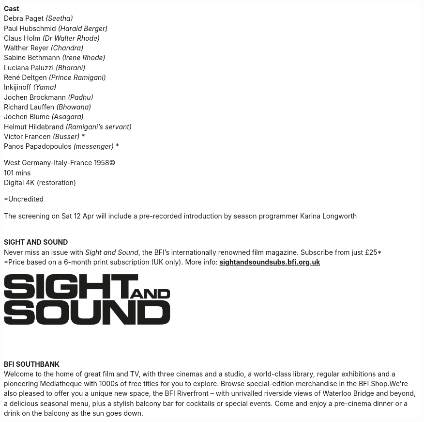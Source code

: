 **Cast**  
Debra Paget _(Seetha)_  
Paul Hubschmid _(Harald Berger)_  
Claus Holm _(Dr Walter Rhode)_  
Walther Reyer _(Chandra)_  
Sabine Bethmann _(Irene Rhode)_  
Luciana Paluzzi _(Bharani)_  
René Deltgen _(Prince Ramigani)_  
Inkijinoff _(Yama)_  
Jochen Brockmann _(Padhu)_  
Richard Lauffen _(Bhowana)_  
Jochen Blume _(Asagara)_  
Helmut Hildebrand _(Ramigani’s servant)_  
Victor Francen _(Busser)_ *  
Panos Papadopoulos _(messenger)_ *  

West Germany-Italy-France 1958©  
101 mins  
Digital 4K (restoration)

*Uncredited

The screening on Sat 12 Apr will include a  pre-recorded introduction by season programmer Karina Longworth
<br><br>

**SIGHT AND SOUND**<br>
Never miss an issue with _Sight and Sound_, the BFI’s internationally renowned film magazine. Subscribe from just £25*<br>
*Price based on a 6-month print subscription (UK only). More info: [**sightandsoundsubs.bfi.org.uk**](https://sightandsoundsubs.bfi.org.uk/subscribe)

<img style="float: left;" src="/img/sight-and-sound.jpg" width="40%" height="40%"><br><br><br><br><br><br><br><br>

**BFI SOUTHBANK**  
Welcome to the home of great film and TV, with three cinemas and a studio, a world-class library, regular exhibitions and a pioneering Mediatheque with 1000s of free titles for you to explore. Browse special-edition merchandise in the BFI Shop.We&#39;re also pleased to offer you a unique new space, the BFI Riverfront – with unrivalled riverside views of Waterloo Bridge and beyond, a delicious seasonal menu, plus a stylish balcony bar for cocktails or special events. Come and enjoy a pre-cinema dinner or a drink on the balcony as the sun goes down.  
